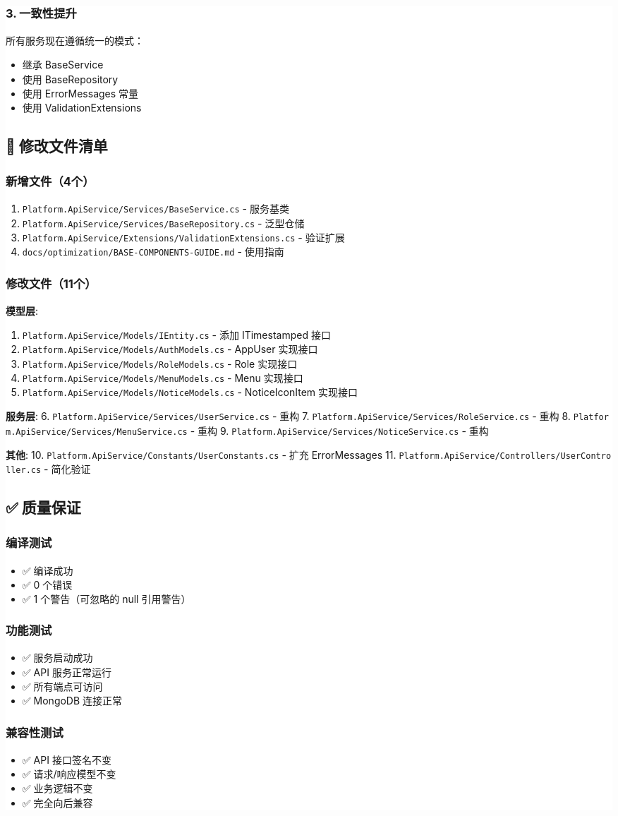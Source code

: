 ### 3. 一致性提升

所有服务现在遵循统一的模式：
- 继承 BaseService
- 使用 BaseRepository<T>
- 使用 ErrorMessages 常量
- 使用 ValidationExtensions

## 📝 修改文件清单

### 新增文件（4个）
1. `Platform.ApiService/Services/BaseService.cs` - 服务基类
2. `Platform.ApiService/Services/BaseRepository.cs` - 泛型仓储
3. `Platform.ApiService/Extensions/ValidationExtensions.cs` - 验证扩展
4. `docs/optimization/BASE-COMPONENTS-GUIDE.md` - 使用指南

### 修改文件（11个）

**模型层**:
1. `Platform.ApiService/Models/IEntity.cs` - 添加 ITimestamped 接口
2. `Platform.ApiService/Models/AuthModels.cs` - AppUser 实现接口
3. `Platform.ApiService/Models/RoleModels.cs` - Role 实现接口
4. `Platform.ApiService/Models/MenuModels.cs` - Menu 实现接口
5. `Platform.ApiService/Models/NoticeModels.cs` - NoticeIconItem 实现接口

**服务层**:
6. `Platform.ApiService/Services/UserService.cs` - 重构
7. `Platform.ApiService/Services/RoleService.cs` - 重构
8. `Platform.ApiService/Services/MenuService.cs` - 重构
9. `Platform.ApiService/Services/NoticeService.cs` - 重构

**其他**:
10. `Platform.ApiService/Constants/UserConstants.cs` - 扩充 ErrorMessages
11. `Platform.ApiService/Controllers/UserController.cs` - 简化验证

## ✅ 质量保证

### 编译测试
- ✅ 编译成功
- ✅ 0 个错误
- ✅ 1 个警告（可忽略的 null 引用警告）

### 功能测试
- ✅ 服务启动成功
- ✅ API 服务正常运行
- ✅ 所有端点可访问
- ✅ MongoDB 连接正常

### 兼容性测试
- ✅ API 接口签名不变
- ✅ 请求/响应模型不变
- ✅ 业务逻辑不变
- ✅ 完全向后兼容
